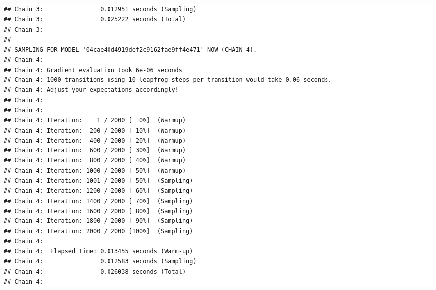     ## Chain 3:                0.012951 seconds (Sampling)
    ## Chain 3:                0.025222 seconds (Total)
    ## Chain 3: 
    ## 
    ## SAMPLING FOR MODEL '04cae40d4919def2c9162fae9ff4e471' NOW (CHAIN 4).
    ## Chain 4: 
    ## Chain 4: Gradient evaluation took 6e-06 seconds
    ## Chain 4: 1000 transitions using 10 leapfrog steps per transition would take 0.06 seconds.
    ## Chain 4: Adjust your expectations accordingly!
    ## Chain 4: 
    ## Chain 4: 
    ## Chain 4: Iteration:    1 / 2000 [  0%]  (Warmup)
    ## Chain 4: Iteration:  200 / 2000 [ 10%]  (Warmup)
    ## Chain 4: Iteration:  400 / 2000 [ 20%]  (Warmup)
    ## Chain 4: Iteration:  600 / 2000 [ 30%]  (Warmup)
    ## Chain 4: Iteration:  800 / 2000 [ 40%]  (Warmup)
    ## Chain 4: Iteration: 1000 / 2000 [ 50%]  (Warmup)
    ## Chain 4: Iteration: 1001 / 2000 [ 50%]  (Sampling)
    ## Chain 4: Iteration: 1200 / 2000 [ 60%]  (Sampling)
    ## Chain 4: Iteration: 1400 / 2000 [ 70%]  (Sampling)
    ## Chain 4: Iteration: 1600 / 2000 [ 80%]  (Sampling)
    ## Chain 4: Iteration: 1800 / 2000 [ 90%]  (Sampling)
    ## Chain 4: Iteration: 2000 / 2000 [100%]  (Sampling)
    ## Chain 4: 
    ## Chain 4:  Elapsed Time: 0.013455 seconds (Warm-up)
    ## Chain 4:                0.012583 seconds (Sampling)
    ## Chain 4:                0.026038 seconds (Total)
    ## Chain 4:
